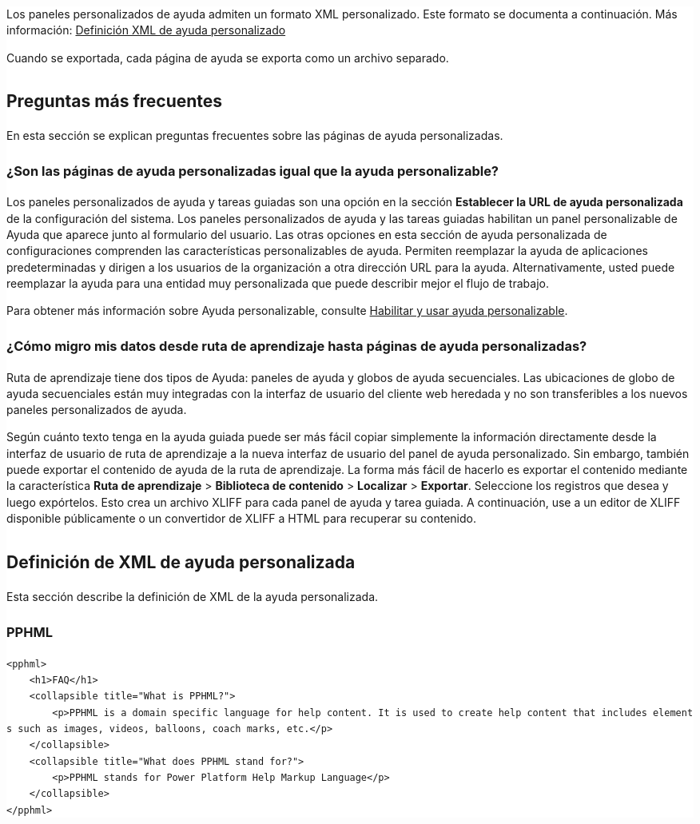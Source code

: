 Los paneles personalizados de ayuda admiten un formato XML personalizado. Este formato se documenta a continuación. Más información: [Definición XML de ayuda personalizado](#custom-help-xml-definition)  

Cuando se exportada, cada página de ayuda se exporta como un archivo separado.   

## <a name="frequently-asked-questions"></a>Preguntas más frecuentes
En esta sección se explican preguntas frecuentes sobre las páginas de ayuda personalizadas. 

### <a name="are-custom-help-pages-the-same-as-customizable-help"></a>¿Son las páginas de ayuda personalizadas igual que la ayuda personalizable?

Los paneles personalizados de ayuda y tareas guiadas son una opción en la sección **Establecer la URL de ayuda personalizada** de la configuración del sistema. Los paneles personalizados de ayuda y las tareas guiadas habilitan un panel personalizable de Ayuda que aparece junto al formulario del usuario.  Las otras opciones en esta sección de ayuda personalizada de configuraciones comprenden las características personalizables de ayuda. Permiten reemplazar la ayuda de aplicaciones predeterminadas y dirigen a los usuarios de la organización a otra dirección URL para la ayuda. Alternativamente, usted puede reemplazar la ayuda para una entidad muy personalizada que puede describir mejor el flujo de trabajo.

Para obtener más información sobre Ayuda personalizable, consulte [Habilitar y usar ayuda personalizable](../model-driven-apps/use-customizable-help.md).


### <a name="how-do-i-migrate-my-data-from-learning-path-to-custom-help-pages"></a>¿Cómo migro mis datos desde ruta de aprendizaje hasta páginas de ayuda personalizadas? 
Ruta de aprendizaje tiene dos tipos de Ayuda: paneles de ayuda y globos de ayuda secuenciales. Las ubicaciones de globo de ayuda secuenciales están muy integradas con la interfaz de usuario del cliente web heredada y no son transferibles a los nuevos paneles personalizados de ayuda.  

Según cuánto texto tenga en la ayuda guiada puede ser más fácil copiar simplemente la información directamente desde la interfaz de usuario de ruta de aprendizaje a la nueva interfaz de usuario del panel de ayuda personalizado. Sin embargo, también puede exportar el contenido de ayuda de la ruta de aprendizaje.  La forma más fácil de hacerlo es exportar el contenido mediante la característica **Ruta de aprendizaje** > **Biblioteca de contenido** > **Localizar** > **Exportar**. Seleccione los registros que desea y luego expórtelos. Esto crea un archivo XLIFF para cada panel de ayuda y tarea guiada.  A continuación, use a un editor de XLIFF disponible públicamente o un convertidor de XLIFF a HTML para recuperar su contenido. 

## <a name="custom-help-xml-definition"></a>Definición de XML de ayuda personalizada
Esta sección describe la definición de XML de la ayuda personalizada. 

### <a name="pphml"></a>PPHML

```
<pphml>
    <h1>FAQ</h1>
    <collapsible title="What is PPHML?">
        <p>PPHML is a domain specific language for help content. It is used to create help content that includes elements such as images, videos, balloons, coach marks, etc.</p>
    </collapsible>
    <collapsible title="What does PPHML stand for?">
        <p>PPHML stands for Power Platform Help Markup Language</p>
    </collapsible>
</pphml>
```
